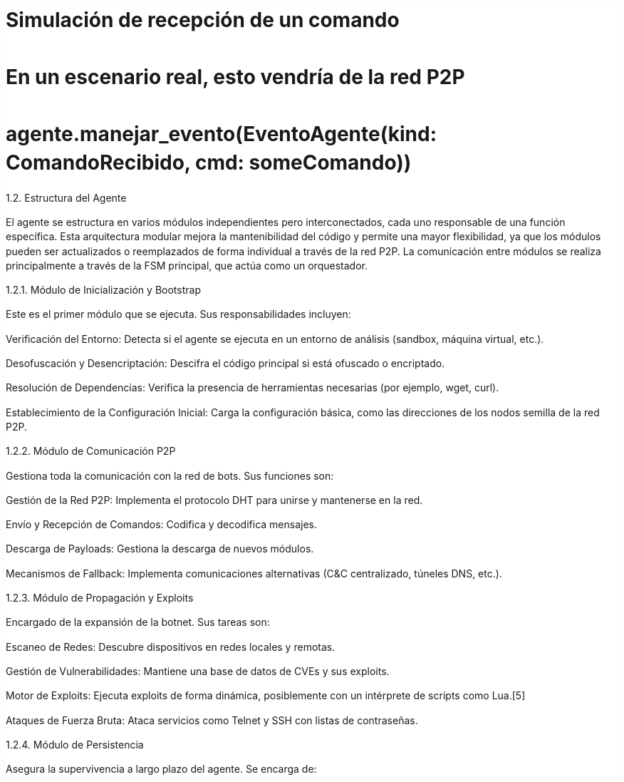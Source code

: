   # Simulación de recepción de un comando
  # En un escenario real, esto vendría de la red P2P
  # agente.manejar_evento(EventoAgente(kind: ComandoRecibido, cmd: someComando))
1.2. Estructura del Agente

El agente se estructura en varios módulos independientes pero interconectados, cada uno responsable de una función específica. Esta arquitectura modular mejora la mantenibilidad del código y permite una mayor flexibilidad, ya que los módulos pueden ser actualizados o reemplazados de forma individual a través de la red P2P. La comunicación entre módulos se realiza principalmente a través de la FSM principal, que actúa como un orquestador.

1.2.1. Módulo de Inicialización y Bootstrap

Este es el primer módulo que se ejecuta. Sus responsabilidades incluyen:

Verificación del Entorno: Detecta si el agente se ejecuta en un entorno de análisis (sandbox, máquina virtual, etc.).

Desofuscación y Desencriptación: Descifra el código principal si está ofuscado o encriptado.

Resolución de Dependencias: Verifica la presencia de herramientas necesarias (por ejemplo, wget, curl).

Establecimiento de la Configuración Inicial: Carga la configuración básica, como las direcciones de los nodos semilla de la red P2P.

1.2.2. Módulo de Comunicación P2P

Gestiona toda la comunicación con la red de bots. Sus funciones son:

Gestión de la Red P2P: Implementa el protocolo DHT para unirse y mantenerse en la red.

Envío y Recepción de Comandos: Codifica y decodifica mensajes.

Descarga de Payloads: Gestiona la descarga de nuevos módulos.

Mecanismos de Fallback: Implementa comunicaciones alternativas (C&C centralizado, túneles DNS, etc.).

1.2.3. Módulo de Propagación y Exploits

Encargado de la expansión de la botnet. Sus tareas son:

Escaneo de Redes: Descubre dispositivos en redes locales y remotas.

Gestión de Vulnerabilidades: Mantiene una base de datos de CVEs y sus exploits.

Motor de Exploits: Ejecuta exploits de forma dinámica, posiblemente con un intérprete de scripts como Lua.[5]

Ataques de Fuerza Bruta: Ataca servicios como Telnet y SSH con listas de contraseñas.

1.2.4. Módulo de Persistencia

Asegura la supervivencia a largo plazo del agente. Se encarga de:
